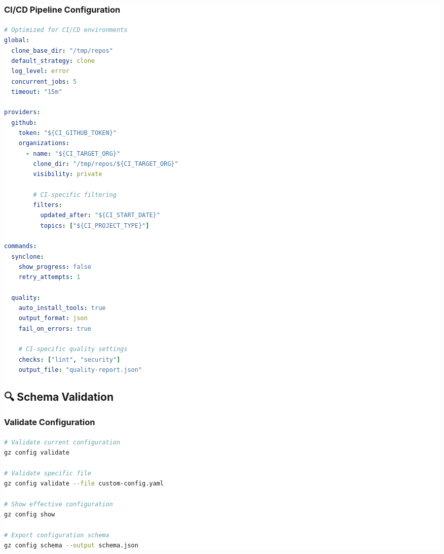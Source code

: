 ### CI/CD Pipeline Configuration

```yaml
# Optimized for CI/CD environments
global:
  clone_base_dir: "/tmp/repos"
  default_strategy: clone
  log_level: error
  concurrent_jobs: 5
  timeout: "15m"

providers:
  github:
    token: "${CI_GITHUB_TOKEN}"
    organizations:
      - name: "${CI_TARGET_ORG}"
        clone_dir: "/tmp/repos/${CI_TARGET_ORG}"
        visibility: private

        # CI-specific filtering
        filters:
          updated_after: "${CI_START_DATE}"
          topics: ["${CI_PROJECT_TYPE}"]

commands:
  synclone:
    show_progress: false
    retry_attempts: 1

  quality:
    auto_install_tools: true
    output_format: json
    fail_on_errors: true

    # CI-specific quality settings
    checks: ["lint", "security"]
    output_file: "quality-report.json"
```

## 🔍 Schema Validation

### Validate Configuration

```bash
# Validate current configuration
gz config validate

# Validate specific file
gz config validate --file custom-config.yaml

# Show effective configuration
gz config show

# Export configuration schema
gz config schema --output schema.json
```
